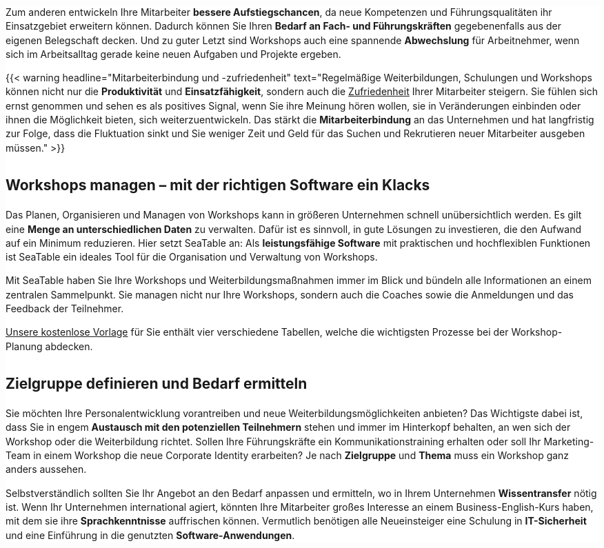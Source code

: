 Zum anderen entwickeln Ihre Mitarbeiter **bessere Aufstiegschancen**, da neue Kompetenzen und Führungsqualitäten ihr Einsatzgebiet erweitern können. Dadurch können Sie Ihren **Bedarf an Fach- und Führungskräften** gegebenenfalls aus der eigenen Belegschaft decken. Und zu guter Letzt sind Workshops auch eine spannende **Abwechslung** für Arbeitnehmer, wenn sich im Arbeitsalltag gerade keine neuen Aufgaben und Projekte ergeben.

{{< warning headline="Mitarbeiterbindung und -zufriedenheit" text="Regelmäßige Weiterbildungen, Schulungen und Workshops können nicht nur die **Produktivität** und **Einsatzfähigkeit**, sondern auch die [Zufriedenheit](https://www.personalwerk.de/hr-wissen/glossaruebersicht/detail/news/mitarbeiterzufriedenheit) Ihrer Mitarbeiter steigern. Sie fühlen sich ernst genommen und sehen es als positives Signal, wenn Sie ihre Meinung hören wollen, sie in Veränderungen einbinden oder ihnen die Möglichkeit bieten, sich weiterzuentwickeln. Das stärkt die **Mitarbeiterbindung** an das Unternehmen und hat langfristig zur Folge, dass die Fluktuation sinkt und Sie weniger Zeit und Geld für das Suchen und Rekrutieren neuer Mitarbeiter ausgeben müssen." >}}

## Workshops managen – mit der richtigen Software ein Klacks

Das Planen, Organisieren und Managen von Workshops kann in größeren Unternehmen schnell unübersichtlich werden. Es gilt eine **Menge an unterschiedlichen Daten** zu verwalten. Dafür ist es sinnvoll, in gute Lösungen zu investieren, die den Aufwand auf ein Minimum reduzieren. Hier setzt SeaTable an: Als **leistungsfähige Software** mit praktischen und hochflexiblen Funktionen ist SeaTable ein ideales Tool für die Organisation und Verwaltung von Workshops.

Mit SeaTable haben Sie Ihre Workshops und Weiterbildungsmaßnahmen immer im Blick und bündeln alle Informationen an einem zentralen Sammelpunkt. Sie managen nicht nur Ihre Workshops, sondern auch die Coaches sowie die Anmeldungen und das Feedback der Teilnehmer.

[Unsere kostenlose Vorlage](https://seatable.io/vorlage/kfsupdwhs9g5kgyqjemsea/) für Sie enthält vier verschiedene Tabellen, welche die wichtigsten Prozesse bei der Workshop-Planung abdecken.

## Zielgruppe definieren und Bedarf ermitteln

Sie möchten Ihre Personalentwicklung vorantreiben und neue Weiterbildungsmöglichkeiten anbieten? Das Wichtigste dabei ist, dass Sie in engem **Austausch mit den potenziellen Teilnehmern** stehen und immer im Hinterkopf behalten, an wen sich der Workshop oder die Weiterbildung richtet. Sollen Ihre Führungskräfte ein Kommunikationstraining erhalten oder soll Ihr Marketing-Team in einem Workshop die neue Corporate Identity erarbeiten? Je nach **Zielgruppe** und **Thema** muss ein Workshop ganz anders aussehen.

Selbstverständlich sollten Sie Ihr Angebot an den Bedarf anpassen und ermitteln, wo in Ihrem Unternehmen **Wissentransfer** nötig ist. Wenn Ihr Unternehmen international agiert, könnten Ihre Mitarbeiter großes Interesse an einem Business-English-Kurs haben, mit dem sie ihre **Sprachkenntnisse** auffrischen können. Vermutlich benötigen alle Neueinsteiger eine Schulung in **IT-Sicherheit** und eine Einführung in die genutzten **Software-Anwendungen**.
